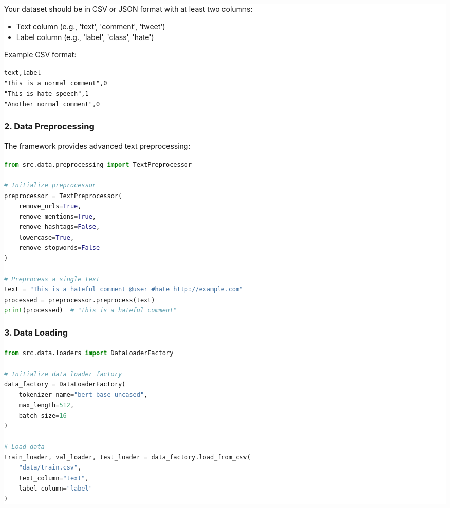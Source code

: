Your dataset should be in CSV or JSON format with at least two columns:
- Text column (e.g., 'text', 'comment', 'tweet')
- Label column (e.g., 'label', 'class', 'hate')

Example CSV format:
```csv
text,label
"This is a normal comment",0
"This is hate speech",1
"Another normal comment",0
```

### 2. Data Preprocessing

The framework provides advanced text preprocessing:

```python
from src.data.preprocessing import TextPreprocessor

# Initialize preprocessor
preprocessor = TextPreprocessor(
    remove_urls=True,
    remove_mentions=True,
    remove_hashtags=False,
    lowercase=True,
    remove_stopwords=False
)

# Preprocess a single text
text = "This is a hateful comment @user #hate http://example.com"
processed = preprocessor.preprocess(text)
print(processed)  # "this is a hateful comment"
```

### 3. Data Loading

```python
from src.data.loaders import DataLoaderFactory

# Initialize data loader factory
data_factory = DataLoaderFactory(
    tokenizer_name="bert-base-uncased",
    max_length=512,
    batch_size=16
)

# Load data
train_loader, val_loader, test_loader = data_factory.load_from_csv(
    "data/train.csv",
    text_column="text",
    label_column="label"
)
```
